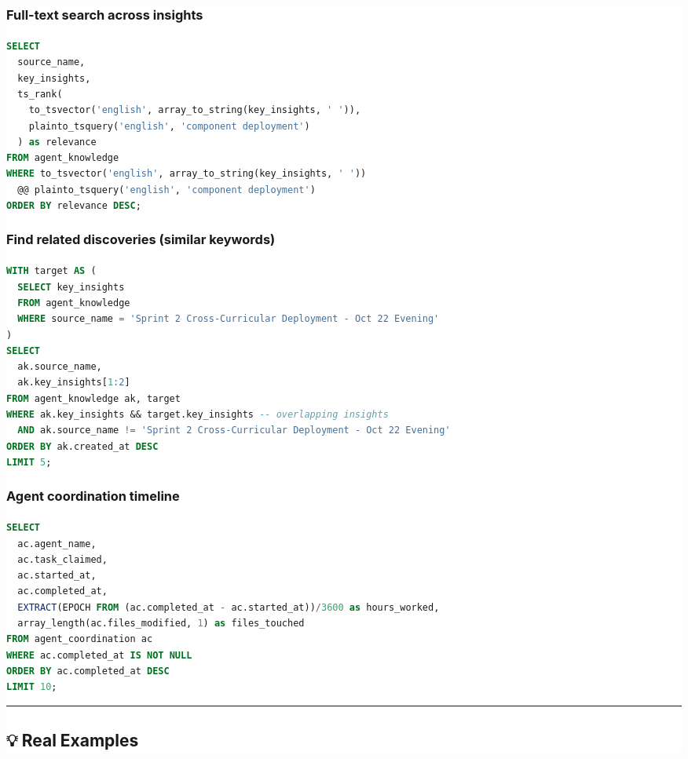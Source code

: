 ### **Full-text search across insights**
```sql
SELECT 
  source_name,
  key_insights,
  ts_rank(
    to_tsvector('english', array_to_string(key_insights, ' ')),
    plainto_tsquery('english', 'component deployment')
  ) as relevance
FROM agent_knowledge
WHERE to_tsvector('english', array_to_string(key_insights, ' ')) 
  @@ plainto_tsquery('english', 'component deployment')
ORDER BY relevance DESC;
```

### **Find related discoveries (similar keywords)**
```sql
WITH target AS (
  SELECT key_insights
  FROM agent_knowledge
  WHERE source_name = 'Sprint 2 Cross-Curricular Deployment - Oct 22 Evening'
)
SELECT 
  ak.source_name,
  ak.key_insights[1:2]
FROM agent_knowledge ak, target
WHERE ak.key_insights && target.key_insights -- overlapping insights
  AND ak.source_name != 'Sprint 2 Cross-Curricular Deployment - Oct 22 Evening'
ORDER BY ak.created_at DESC
LIMIT 5;
```

### **Agent coordination timeline**
```sql
SELECT 
  ac.agent_name,
  ac.task_claimed,
  ac.started_at,
  ac.completed_at,
  EXTRACT(EPOCH FROM (ac.completed_at - ac.started_at))/3600 as hours_worked,
  array_length(ac.files_modified, 1) as files_touched
FROM agent_coordination ac
WHERE ac.completed_at IS NOT NULL
ORDER BY ac.completed_at DESC
LIMIT 10;
```

---

## 💡 **Real Examples**
